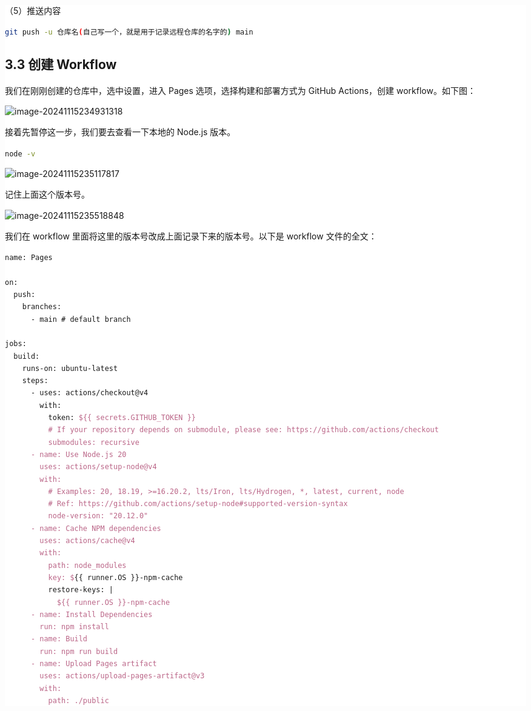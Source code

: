 （5）推送内容

```bash
git push -u 仓库名(自己写一个，就是用于记录远程仓库的名字的) main
```



## 3.3 创建 Workflow

我们在刚刚创建的仓库中，选中设置，进入 Pages 选项，选择构建和部署方式为 GitHub Actions，创建 workflow。如下图：

![image-20241115234931318](https://hello-life-1313120530.cos.ap-nanjing.myqcloud.com/blog/image-20241115234931318.png)

接着先暂停这一步，我们要去查看一下本地的 Node.js 版本。

```bash
node -v
```

![image-20241115235117817](https://hello-life-1313120530.cos.ap-nanjing.myqcloud.com/blog/image-20241115235117817.png)

记住上面这个版本号。

![image-20241115235518848](https://hello-life-1313120530.cos.ap-nanjing.myqcloud.com/blog/image-20241115235518848.png)

我们在 workflow 里面将这里的版本号改成上面记录下来的版本号。以下是 workflow 文件的全文：

```tex
name: Pages

on:
  push:
    branches:
      - main # default branch

jobs:
  build:
    runs-on: ubuntu-latest
    steps:
      - uses: actions/checkout@v4
        with:
          token: ${{ secrets.GITHUB_TOKEN }}
          # If your repository depends on submodule, please see: https://github.com/actions/checkout
          submodules: recursive
      - name: Use Node.js 20
        uses: actions/setup-node@v4
        with:
          # Examples: 20, 18.19, >=16.20.2, lts/Iron, lts/Hydrogen, *, latest, current, node
          # Ref: https://github.com/actions/setup-node#supported-version-syntax
          node-version: "20.12.0"
      - name: Cache NPM dependencies
        uses: actions/cache@v4
        with:
          path: node_modules
          key: ${{ runner.OS }}-npm-cache
          restore-keys: |
            ${{ runner.OS }}-npm-cache
      - name: Install Dependencies
        run: npm install
      - name: Build
        run: npm run build
      - name: Upload Pages artifact
        uses: actions/upload-pages-artifact@v3
        with:
          path: ./public
```